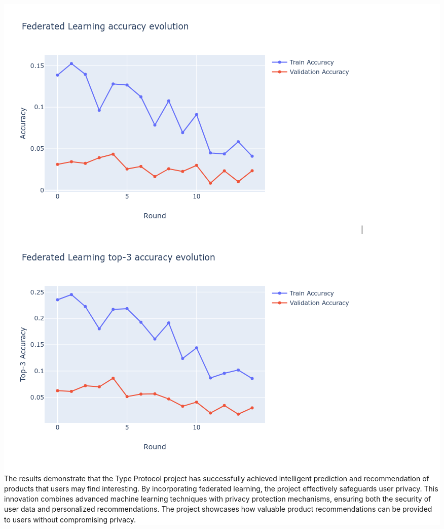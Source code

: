 ![](static/img/top1_fl.png)      | ![](static/img/top3_fl.png)

The results demonstrate that the Type Protocol project has successfully achieved intelligent prediction and recommendation of products that users may find interesting. By incorporating federated learning, the project effectively safeguards user privacy. This innovation combines advanced machine learning techniques with privacy protection mechanisms, ensuring both the security of user data and personalized recommendations. The project showcases how valuable product recommendations can be provided to users without compromising privacy.
